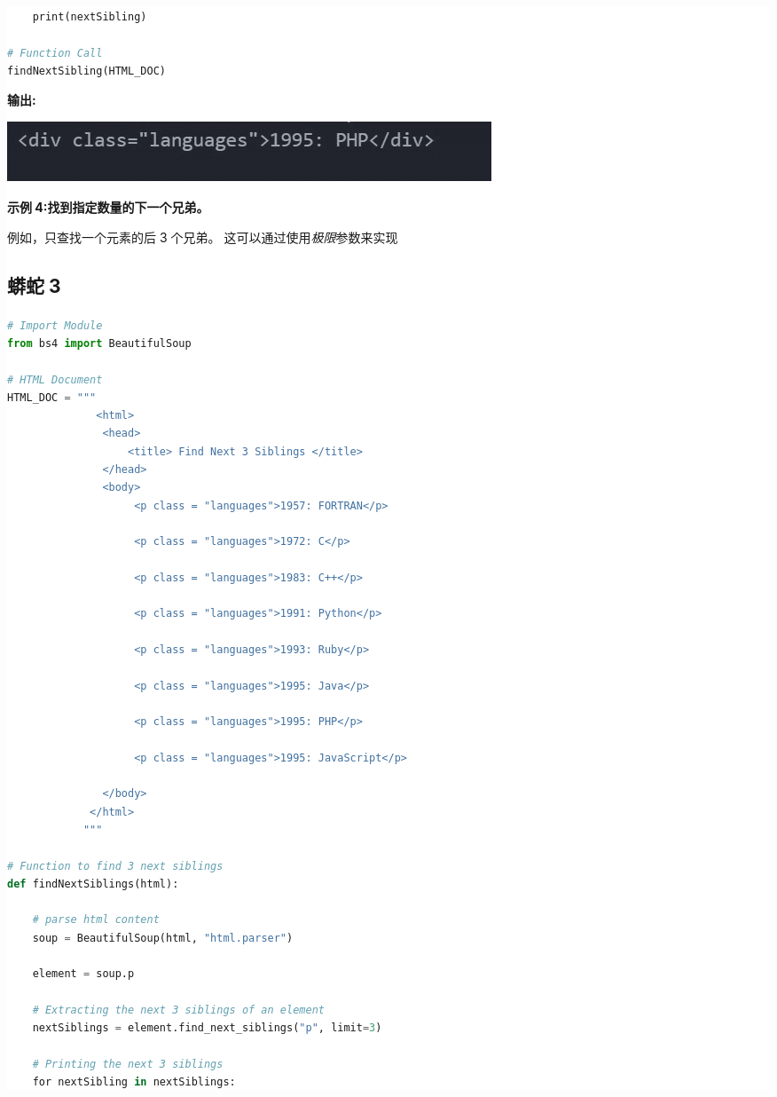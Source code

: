 ```py
    print(nextSibling)

# Function Call
findNextSibling(HTML_DOC)
```

**输出:**

![](img/cb17d5b39c9043572525248d744675b3.png)

**示例 4:找到指定数量的下一个兄弟。**

例如，只查找一个元素的后 3 个兄弟。
这可以通过使用*极限*参数来实现

## 蟒蛇 3

```py
# Import Module
from bs4 import BeautifulSoup

# HTML Document
HTML_DOC = """
              <html>
               <head>
                   <title> Find Next 3 Siblings </title>
               </head>
               <body>
                    <p class = "languages">1957: FORTRAN</p>

                    <p class = "languages">1972: C</p>

                    <p class = "languages">1983: C++</p>

                    <p class = "languages">1991: Python</p>

                    <p class = "languages">1993: Ruby</p>

                    <p class = "languages">1995: Java</p>

                    <p class = "languages">1995: PHP</p>

                    <p class = "languages">1995: JavaScript</p>

               </body>
             </html>
            """

# Function to find 3 next siblings
def findNextSiblings(html):

    # parse html content
    soup = BeautifulSoup(html, "html.parser")

    element = soup.p

    # Extracting the next 3 siblings of an element
    nextSiblings = element.find_next_siblings("p", limit=3)

    # Printing the next 3 siblings
    for nextSibling in nextSiblings:
```